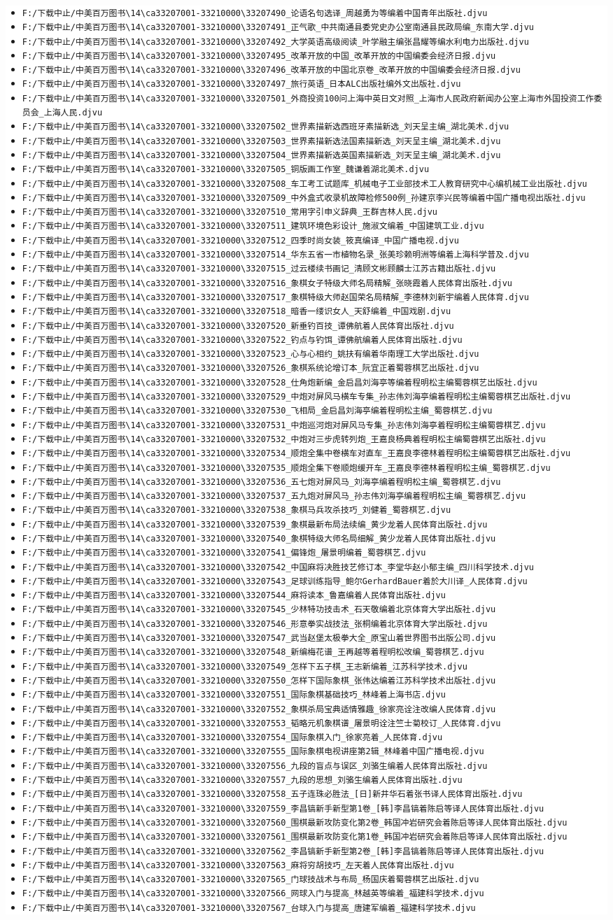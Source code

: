 - `F:/下载中止/中美百万图书\14\ca33207001-33210000\33207490_论语名句选译_周越勇为等编着中国青年出版社.djvu`
- `F:/下载中止/中美百万图书\14\ca33207001-33210000\33207491_正气歌_中共南通县委党史办公室南通县民政局编_东南大学.djvu`
- `F:/下载中止/中美百万图书\14\ca33207001-33210000\33207492_大学英语高级阅读_叶学融主编张昌耀等编水利电力出版社.djvu`
- `F:/下载中止/中美百万图书\14\ca33207001-33210000\33207495_改革开放的中国_改革开放的中国编委会经济日报.djvu`
- `F:/下载中止/中美百万图书\14\ca33207001-33210000\33207496_改革开放的中国北京卷_改革开放的中国编委会经济日报.djvu`
- `F:/下载中止/中美百万图书\14\ca33207001-33210000\33207497_旅行英语_日本ALC出版社编外文出版社.djvu`
- `F:/下载中止/中美百万图书\14\ca33207001-33210000\33207501_外商投资100问上海中英日文对照_上海市人民政府新闻办公室上海市外国投资工作委员会_上海人民.djvu`
- `F:/下载中止/中美百万图书\14\ca33207001-33210000\33207502_世界素描新选西班牙素描新选_刘天呈主编_湖北美术.djvu`
- `F:/下载中止/中美百万图书\14\ca33207001-33210000\33207503_世界素描新选法国素描新选_刘天呈主编_湖北美术.djvu`
- `F:/下载中止/中美百万图书\14\ca33207001-33210000\33207504_世界素描新选英国素描新选_刘天呈主编_湖北美术.djvu`
- `F:/下载中止/中美百万图书\14\ca33207001-33210000\33207505_铜版画工作室_魏谦着湖北美术.djvu`
- `F:/下载中止/中美百万图书\14\ca33207001-33210000\33207508_车工考工试题库_机械电子工业部技术工人教育研究中心编机械工业出版社.djvu`
- `F:/下载中止/中美百万图书\14\ca33207001-33210000\33207509_中外盒式收录机故障检修500例_孙建京李兴民等编着中国广播电视出版社.djvu`
- `F:/下载中止/中美百万图书\14\ca33207001-33210000\33207510_常用字引申义辞典_王群吉林人民.djvu`
- `F:/下载中止/中美百万图书\14\ca33207001-33210000\33207511_建筑环境色彩设计_施淑文编着_中国建筑工业.djvu`
- `F:/下载中止/中美百万图书\14\ca33207001-33210000\33207512_四季时尚女装_筱真编译_中国广播电视.djvu`
- `F:/下载中止/中美百万图书\14\ca33207001-33210000\33207514_华东五省一市植物名录_张美珍赖明洲等编着上海科学普及.djvu`
- `F:/下载中止/中美百万图书\14\ca33207001-33210000\33207515_过云楼续书画记_清顾文彬顾麟士江苏古籍出版社.djvu`
- `F:/下载中止/中美百万图书\14\ca33207001-33210000\33207516_象棋女子特级大师名局精解_张晓霞着人民体育出版社.djvu`
- `F:/下载中止/中美百万图书\14\ca33207001-33210000\33207517_象棋特级大师赵国荣名局精解_李德林刘新宇编着人民体育.djvu`
- `F:/下载中止/中美百万图书\14\ca33207001-33210000\33207518_暗香一缕识女人_天舒编着_中国戏剧.djvu`
- `F:/下载中止/中美百万图书\14\ca33207001-33210000\33207520_新垂钓百技_谭佛航着人民体育出版社.djvu`
- `F:/下载中止/中美百万图书\14\ca33207001-33210000\33207522_钓点与钓饵_谭佛航编着人民体育出版社.djvu`
- `F:/下载中止/中美百万图书\14\ca33207001-33210000\33207523_心与心相约_姚扶有编着华南理工大学出版社.djvu`
- `F:/下载中止/中美百万图书\14\ca33207001-33210000\33207526_象棋系统论增订本_阮宜正着蜀蓉棋艺出版社.djvu`
- `F:/下载中止/中美百万图书\14\ca33207001-33210000\33207528_仕角炮新编_金启昌刘海亭等编着程明松主编蜀蓉棋艺出版社.djvu`
- `F:/下载中止/中美百万图书\14\ca33207001-33210000\33207529_中炮对屏风马横车专集_孙志伟刘海亭编着程明松主编蜀蓉棋艺出版社.djvu`
- `F:/下载中止/中美百万图书\14\ca33207001-33210000\33207530_飞相局_金启昌刘海亭编着程明松主编_蜀蓉棋艺.djvu`
- `F:/下载中止/中美百万图书\14\ca33207001-33210000\33207531_中炮巡河炮对屏风马专集_孙志伟刘海亭着程明松主编蜀蓉棋艺.djvu`
- `F:/下载中止/中美百万图书\14\ca33207001-33210000\33207532_中炮对三步虎转列炮_王嘉良杨典着程明松主编蜀蓉棋艺出版社.djvu`
- `F:/下载中止/中美百万图书\14\ca33207001-33210000\33207534_顺炮全集中卷横车对直车_王嘉良李德林着程明松主编蜀蓉棋艺出版社.djvu`
- `F:/下载中止/中美百万图书\14\ca33207001-33210000\33207535_顺炮全集下卷顺炮缓开车_王嘉良李德林着程明松主编_蜀蓉棋艺.djvu`
- `F:/下载中止/中美百万图书\14\ca33207001-33210000\33207536_五七炮对屏风马_刘海亭编着程明松主编_蜀蓉棋艺.djvu`
- `F:/下载中止/中美百万图书\14\ca33207001-33210000\33207537_五九炮对屏风马_孙志伟刘海亭编着程明松主编_蜀蓉棋艺.djvu`
- `F:/下载中止/中美百万图书\14\ca33207001-33210000\33207538_象棋马兵攻杀技巧_刘健着_蜀蓉棋艺.djvu`
- `F:/下载中止/中美百万图书\14\ca33207001-33210000\33207539_象棋最新布局法续编_黄少龙着人民体育出版社.djvu`
- `F:/下载中止/中美百万图书\14\ca33207001-33210000\33207540_象棋特级大师名局细解_黄少龙着人民体育出版社.djvu`
- `F:/下载中止/中美百万图书\14\ca33207001-33210000\33207541_偏锋炮_屠景明编着_蜀蓉棋艺.djvu`
- `F:/下载中止/中美百万图书\14\ca33207001-33210000\33207542_中国麻将决胜技艺修订本_李堂华赵小郁主编_四川科学技术.djvu`
- `F:/下载中止/中美百万图书\14\ca33207001-33210000\33207543_足球训练指导_鲍尔GerhardBauer着於大川译_人民体育.djvu`
- `F:/下载中止/中美百万图书\14\ca33207001-33210000\33207544_麻将读本_鲁嘉编着人民体育出版社.djvu`
- `F:/下载中止/中美百万图书\14\ca33207001-33210000\33207545_少林特功技击术_石天敬编着北京体育大学出版社.djvu`
- `F:/下载中止/中美百万图书\14\ca33207001-33210000\33207546_形意拳实战技法_张桐编着北京体育大学出版社.djvu`
- `F:/下载中止/中美百万图书\14\ca33207001-33210000\33207547_武当赵堡太极拳大全_原宝山着世界图书出版公司.djvu`
- `F:/下载中止/中美百万图书\14\ca33207001-33210000\33207548_新编梅花谱_王再越等着程明松改编_蜀蓉棋艺.djvu`
- `F:/下载中止/中美百万图书\14\ca33207001-33210000\33207549_怎样下五子棋_王志新编着_江苏科学技术.djvu`
- `F:/下载中止/中美百万图书\14\ca33207001-33210000\33207550_怎样下国际象棋_张伟达编着江苏科学技术出版社.djvu`
- `F:/下载中止/中美百万图书\14\ca33207001-33210000\33207551_国际象棋基础技巧_林峰着上海书店.djvu`
- `F:/下载中止/中美百万图书\14\ca33207001-33210000\33207552_象棋杀局宝典适情雅趣_徐家亮诠注改编人民体育.djvu`
- `F:/下载中止/中美百万图书\14\ca33207001-33210000\33207553_韬略元机象棋谱_屠景明诠注竺士菊校订_人民体育.djvu`
- `F:/下载中止/中美百万图书\14\ca33207001-33210000\33207554_国际象棋入门_徐家亮着_人民体育.djvu`
- `F:/下载中止/中美百万图书\14\ca33207001-33210000\33207555_国际象棋电视讲座第2辑_林峰着中国广播电视.djvu`
- `F:/下载中止/中美百万图书\14\ca33207001-33210000\33207556_九段的盲点与误区_刘骆生编着人民体育出版社.djvu`
- `F:/下载中止/中美百万图书\14\ca33207001-33210000\33207557_九段的思想_刘骆生编着人民体育出版社.djvu`
- `F:/下载中止/中美百万图书\14\ca33207001-33210000\33207558_五子连珠必胜法_[日]新井华石着张书译人民体育出版社.djvu`
- `F:/下载中止/中美百万图书\14\ca33207001-33210000\33207559_李昌镐新手新型第1卷_[韩]李昌镐着陈启等译人民体育出版社.djvu`
- `F:/下载中止/中美百万图书\14\ca33207001-33210000\33207560_围棋最新攻防变化第2卷_韩国冲岩研究会着陈启等译人民体育出版社.djvu`
- `F:/下载中止/中美百万图书\14\ca33207001-33210000\33207561_围棋最新攻防变化第1卷_韩国冲岩研究会着陈启等译人民体育出版社.djvu`
- `F:/下载中止/中美百万图书\14\ca33207001-33210000\33207562_李昌镐新手新型第2卷_[韩]李昌镐着陈启等译人民体育出版社.djvu`
- `F:/下载中止/中美百万图书\14\ca33207001-33210000\33207563_麻将穷胡技巧_左天着人民体育出版社.djvu`
- `F:/下载中止/中美百万图书\14\ca33207001-33210000\33207565_门球技战术与布局_杨国庆着蜀蓉棋艺出版社.djvu`
- `F:/下载中止/中美百万图书\14\ca33207001-33210000\33207566_网球入门与提高_林越英等编着_福建科学技术.djvu`
- `F:/下载中止/中美百万图书\14\ca33207001-33210000\33207567_台球入门与提高_唐建军编着_福建科学技术.djvu`